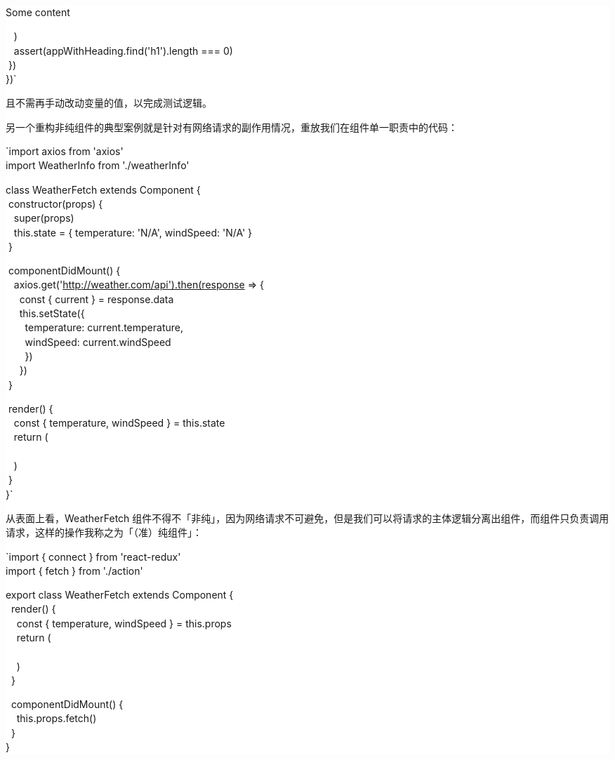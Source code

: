 
Some content

  
   )  
   assert(appWithHeading.find('h1').length === 0)  
 })  
})`

且不需再手动改动变量的值，以完成测试逻辑。

另一个重构非纯组件的典型案例就是针对有网络请求的副作用情况，重放我们在组件单一职责中的代码：

`import axios from 'axios'  
import WeatherInfo from './weatherInfo'  
  
class WeatherFetch extends Component {    
 constructor(props) {  
   super(props)  
   this.state = { temperature: 'N/A', windSpeed: 'N/A' }  
 }  
  
 componentDidMount() {  
   axios.get('http://weather.com/api').then(response => {  
     const { current } = response.data  
     this.setState({  
       temperature: current.temperature,  
       windSpeed: current.windSpeed  
       })  
     })  
 }  
  
 render() {  
   const { temperature, windSpeed } = this.state  
   return (  
       
   )  
 }  
}`

从表面上看，WeatherFetch 组件不得不「非纯」，因为网络请求不可避免，但是我们可以将请求的主体逻辑分离出组件，而组件只负责调用请求，这样的操作我称之为「（准）纯组件」：

`import { connect } from 'react-redux'  
import { fetch } from './action'  
  
export class WeatherFetch extends Component {    
  render() {  
    const { temperature, windSpeed } = this.props  
    return (  
        
    )  
  }  
  
  componentDidMount() {  
    this.props.fetch()  
  }  
}  
  